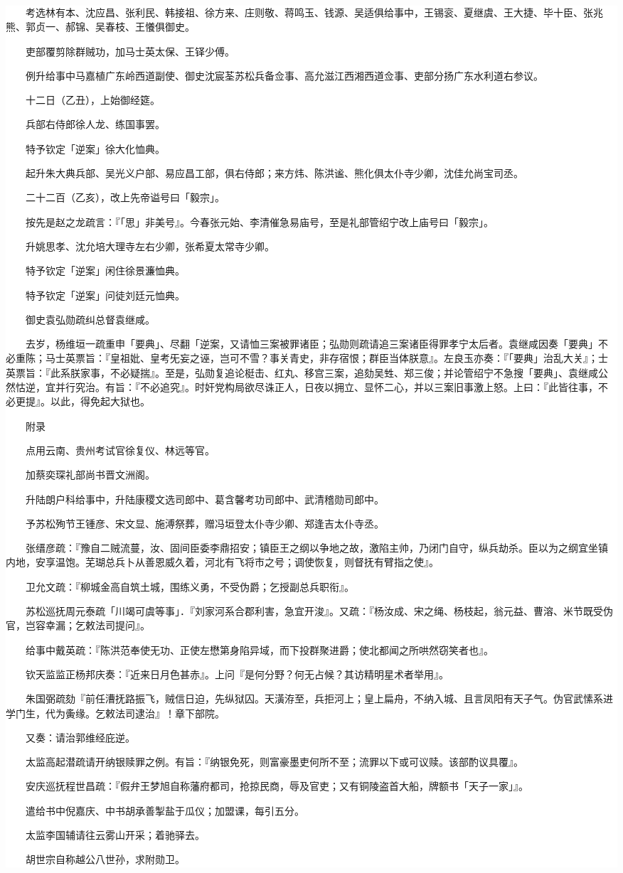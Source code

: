 　　考选林有本、沈应昌、张利民、韩接祖、徐方来、庄则敬、蒋鸣玉、钱源、吴适俱给事中，王锡衮、夏继虞、王大捷、毕十臣、张兆熊、郭贞一、郝锦、吴春枝、王懩俱御史。

　　吏部覆剪除群贼功，加马士英太保、王铎少傅。

　　例升给事中马嘉植广东岭西道副使、御史沈宸荃苏松兵备佥事、高允滋江西湘西道佥事、吏部分扬广东水利道右参议。

　　十二日（乙丑），上始御经筵。

　　兵部右侍郎徐人龙、练国事罢。

　　特予钦定「逆案」徐大化恤典。

　　起升朱大典兵部、吴光义户部、易应昌工部，俱右侍郎；来方炜、陈洪谧、熊化俱太仆寺少卿，沈佳允尚宝司丞。

　　二十二百（乙亥），改上先帝谥号曰「毅宗」。

　　按先是赵之龙疏言：『「思」非美号』。今春张元始、李清催急易庙号，至是礼部管绍宁改上庙号曰「毅宗」。

　　升姚思孝、沈允培大理寺左右少卿，张希夏太常寺少卿。

　　特予钦定「逆案」闲住徐景濂恤典。

　　特予钦定「逆案」问徒刘廷元恤典。

　　御史袁弘勋疏纠总督袁继咸。

　　去岁，杨维垣一疏重申「要典」、尽翻「逆案，又请恤三案被罪诸臣；弘勋则疏请追三案诸臣得罪孝宁太后者。袁继咸因奏「要典」不必重陈；马士英票旨：『皇祖妣、皇考旡妄之诬，岂可不雪？事关青史，非存宿恨；群臣当体朕意』。左良玉亦奏：『「要典」治乱大关』；士英票旨：『此系朕家事，不必疑揣』。至是，弘勋复追论梃击、红丸、移宫三案，追劾吴甡、郑三俊；并论管绍宁不急搜「要典」、袁继咸公然怙逆，宜并行究治。有旨：『不必追究』。时奸党构局欲尽诛正人，日夜以拥立、显怀二心，并以三案旧事激上怒。上曰：『此皆往事，不必更提』。以此，得免起大狱也。

　　附录

　　点用云南、贵州考试官徐复仪、林远等官。

　　加蔡奕琛礼部尚书晋文洲阁。

　　升陆朗户科给事中，升陆康稷文选司郎中、葛含馨考功司郎中、武清稽勋司郎中。

　　予苏松殉节王锺彦、宋文显、施溥祭葬，赠冯垣登太仆寺少卿、郑逢吉太仆寺丞。

　　张缙彦疏：『豫自二贼流蔓，汝、固间臣委李鼎招安；镇臣王之纲以争地之故，激陷主帅，乃闭门自守，纵兵劫杀。臣以为之纲宜坐镇内地，安享温饱。芜瑚总兵卜从善恩威久着，河北有飞将市之号；调使恢复，则督抚有臂指之使』。

　　卫允文疏：『柳城金高自筑土城，围练义勇，不受伪爵；乞授副总兵职衔』。

　　苏松巡抚周元泰疏「川竭可虞等事」．『刘家河系合郡利害，急宜开浚』。又疏：『杨汝成、宋之绳、杨枝起，翁元益、曹溶、米节既受伪官，岂容幸漏；乞敕法司提问』。

　　给事中戴英疏：『陈洪范奉使无功、正使左懋第身陷异域，而下投群聚进爵；使北都闻之所哄然窃笑者也』。

　　钦天监监正杨邦庆奏：『近来日月色甚赤』。上问『是何分野？何无占候？其访精明星术者举用』。

　　朱国弼疏劾『前任漕抚路振飞，贼信日迫，先纵狱囚。天潢洊至，兵拒河上；皇上扁舟，不纳入城、且言凤阳有天子气。伪官武愫系进学门生，代为夤缘。乞敕法司逮治』！章下部院。

　　又奏：请治郭维经庇逆。

　　太监高起潜疏请开纳银赎罪之例。有旨：『纳银免死，则富豪墨吏何所不至；流罪以下或可议赎。该部酌议具覆』。

　　安庆巡抚程世昌疏：『假弁王梦旭自称藩府都司，抢掠民商，辱及官吏；又有铜陵盗首大船，牌额书「天子一家」』。

　　遣给书中倪嘉庆、中书胡承善掣盐于瓜仪；加盟课，每引五分。

　　太监李国辅请往云雾山开采；着驰驿去。

　　胡世宗自称越公八世孙，求附勋卫。
